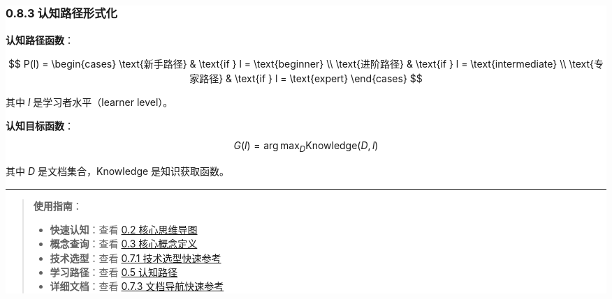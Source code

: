 ### 0.8.3 认知路径形式化

**认知路径函数**：

$$
P(l) = \begin{cases}
\text{新手路径} & \text{if } l = \text{beginner} \\
\text{进阶路径} & \text{if } l = \text{intermediate} \\
\text{专家路径} & \text{if } l = \text{expert}
\end{cases}
$$

其中 $l$ 是学习者水平（learner level）。

**认知目标函数**： $$G(l) = \arg\max_{D} \text{Knowledge}(D, l)$$

其中 $D$ 是文档集合，$\text{Knowledge}$ 是知识获取函数。

---

> **使用指南**：
>
> - **快速认知**：查看 [0.2 核心思维导图](#02-核心思维导图)
> - **概念查询**：查看 [0.3 核心概念定义](#03-核心概念定义)
> - **技术选型**：查看 [0.7.1 技术选型快速参考](#071-技术选型快速参考)
> - **学习路径**：查看 [0.5 认知路径](#05-认知路径)
> - **详细文档**：查看 [0.7.3 文档导航快速参考](#073-文档导航快速参考)
